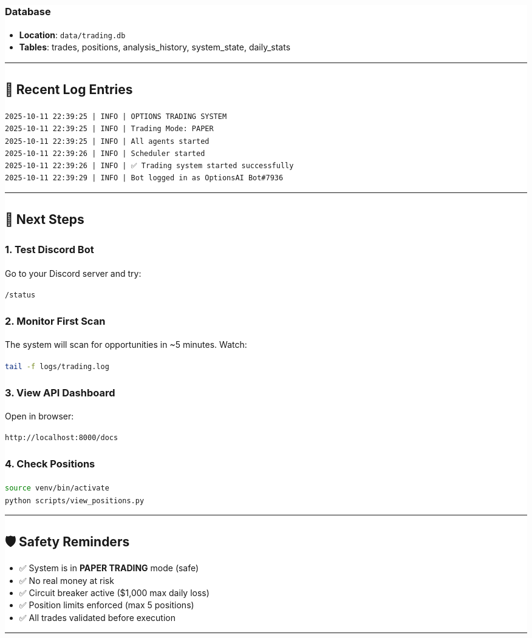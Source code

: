 ### Database
- **Location**: `data/trading.db`
- **Tables**: trades, positions, analysis_history, system_state, daily_stats

---

## 📝 Recent Log Entries

```
2025-10-11 22:39:25 | INFO | OPTIONS TRADING SYSTEM
2025-10-11 22:39:25 | INFO | Trading Mode: PAPER
2025-10-11 22:39:25 | INFO | All agents started
2025-10-11 22:39:26 | INFO | Scheduler started
2025-10-11 22:39:26 | INFO | ✅ Trading system started successfully
2025-10-11 22:39:29 | INFO | Bot logged in as OptionsAI Bot#7936
```

---

## 🎯 Next Steps

### 1. Test Discord Bot
Go to your Discord server and try:
```
/status
```

### 2. Monitor First Scan
The system will scan for opportunities in ~5 minutes. Watch:
```bash
tail -f logs/trading.log
```

### 3. View API Dashboard
Open in browser:
```
http://localhost:8000/docs
```

### 4. Check Positions
```bash
source venv/bin/activate
python scripts/view_positions.py
```

---

## 🛡️ Safety Reminders

- ✅ System is in **PAPER TRADING** mode (safe)
- ✅ No real money at risk
- ✅ Circuit breaker active ($1,000 max daily loss)
- ✅ Position limits enforced (max 5 positions)
- ✅ All trades validated before execution

---